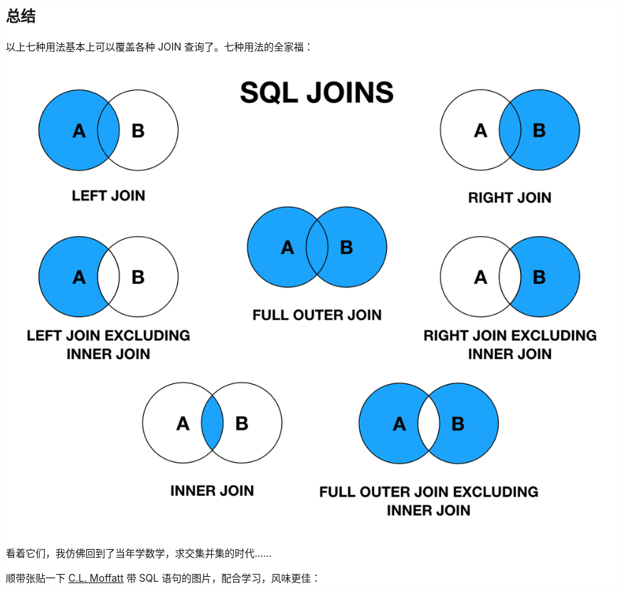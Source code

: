 ## 总结

以上七种用法基本上可以覆盖各种 JOIN 查询了。七种用法的全家福：

![SQL JOINS](https://raw.githubusercontent.com/weizhiwu/weizhiwu.github.io/master/images/posts/database/sql-joins.png)

看着它们，我仿佛回到了当年学数学，求交集并集的时代……

顺带张贴一下 [C.L. Moffatt][1] 带 SQL 语句的图片，配合学习，风味更佳：


[1]: https://www.codeproject.com/script/Membership/View.aspx?mid=5909363
[2]: https://www.codeproject.com/Articles/33052/Visual-Representation-of-SQL-Joins
[3]: https://stackoverflow.com/questions/4796872/how-to-do-a-full-outer-join-in-mysql
[4]: https://www.w3resource.com/slides/sql-joins-slide-presentation.php
[5]: https://www.w3resource.com/sql/joins/perform-a-self-join.php